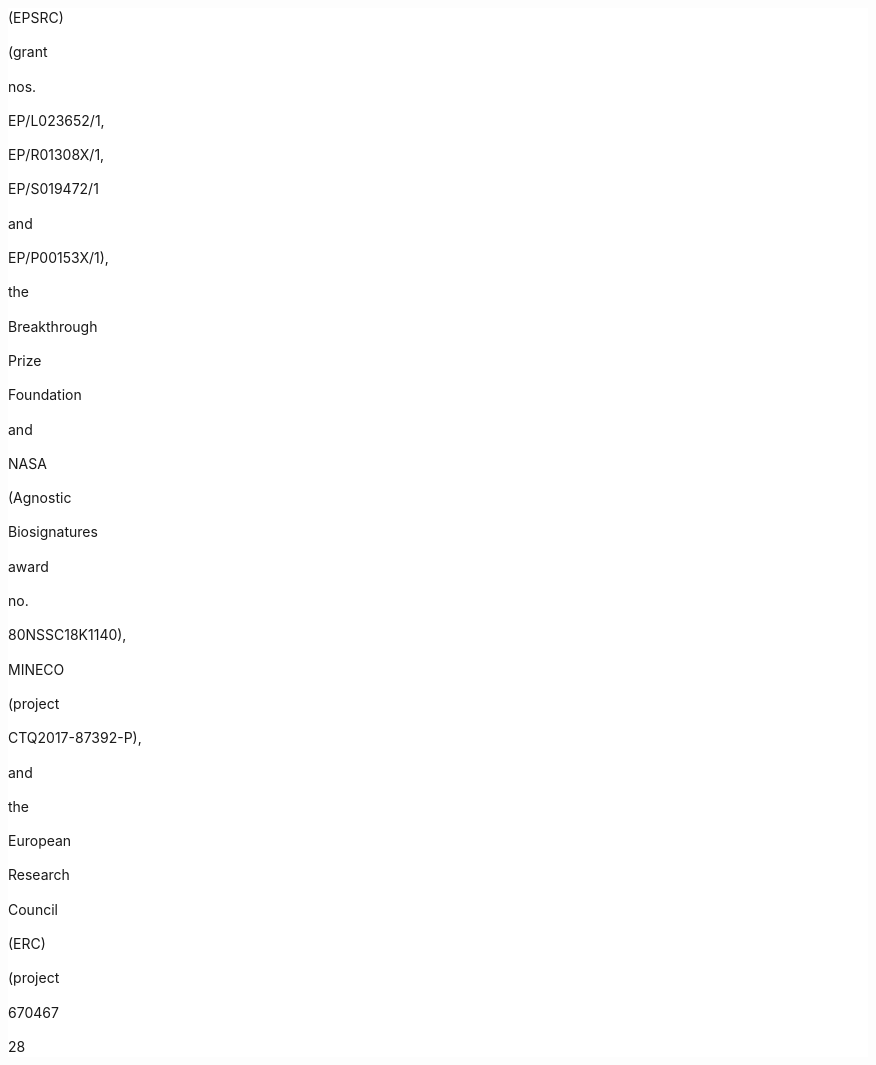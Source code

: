 (EPSRC)

(grant

nos.

 EP/L023652/1,

EP/R01308X/1,

EP/S019472/1

and

EP/P00153X/1),

the

Breakthrough

Prize

 Foundation

and

NASA

(Agnostic

Biosignatures

award

no.

80NSSC18K1140),

MINECO

 (project

CTQ2017-87392-P),

and

the

European

Research

Council

(ERC)

(project

670467

 28





